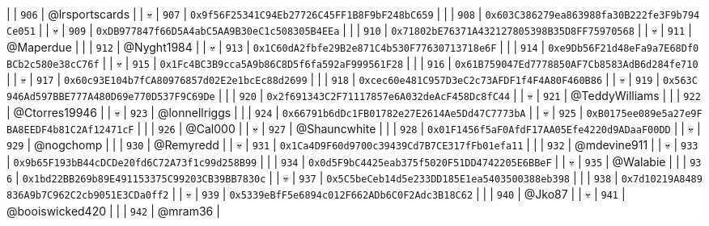 |  | `906` | @lrsportscards |
| 💀 | `907` | `0x9f56F25341C94Eb27726C45FF1B8F9bF248bC659` |
|  | `908` | `0x603C386279ea863988fa30B222fe3F9b794Ce051` |
| 💀 | `909` | `0xDB977847f66D5A4abC5AA9B30eC1c508305B4EEa` |
|  | `910` | `0x71802bE76371A432127805398B35D8FF75970568` |
| 💀 | `911` | @Maperdue |
|  | `912` | @Nyght1984 |
| 💀 | `913` | `0x1C60dA2fbfe29B2e871C4b530F77630713718e6F` |
|  | `914` | `0xe9Db56F21d48eFa9a7E68Df0BCb2c580e38cC76f` |
| 💀 | `915` | `0x1Fc4BC3B9cca5A9b86C8D5f6fa592aF999561F28` |
|  | `916` | `0x61B759047Ed7778850AF7Cb8583AdB6d284fe710` |
| 💀 | `917` | `0x60c93E104b7fCA80976857d02E2e1bcEc88d2699` |
|  | `918` | `0xcec60e481C957D3eC2c73AFDF1f4F4A80F460B86` |
| 💀 | `919` | `0x563C946Ad597BBE777A480D69e770D537F9C69De` |
|  | `920` | `0x2f691343C2F71117857e6A032deAcF458Dc8fC44` |
| 💀 | `921` | @TeddyWilliams |
|  | `922` | @Ctorres19946 |
| 💀 | `923` | @lonnellriggs |
|  | `924` | `0x66791b6dDc1FB01782e27E2614Ae5Dd47C7773bA` |
| 💀 | `925` | `0xB0175ee089e5a27e9FBA8EEDF4b81C2Af12471cF` |
|  | `926` | @Cal000 |
| 💀 | `927` | @Shauncwhite |
|  | `928` | `0x01F1456f5aF0AfdF17AA05Efe4220d9ADaaF00DD` |
| 💀 | `929` | @nogchomp |
|  | `930` | @Remyredd |
| 💀 | `931` | `0x1Ca4D9F60d9700c39439Cd7B7CE317fFb01efa11` |
|  | `932` | @mdevine911 |
| 💀 | `933` | `0x9b65F193bB44cDCDe20fd6C72A73f1c99d258B99` |
|  | `934` | `0x0d5F9bC4425eab375f5020F51DD4742205E6BBeF` |
| 💀 | `935` | @Walabie |
|  | `936` | `0x1bd22BB269b89E491153375C99203CB39BB7830c` |
| 💀 | `937` | `0x5C5beCeb14d5e233DD185E1ea5403500388eb398` |
|  | `938` | `0x7d10219A8489836A9b7C962C2cb9051E3CDa0ff2` |
| 💀 | `939` | `0x5339eBfF5e6894c012F662ADb6C0F2Adc3B18C62` |
|  | `940` | @Jko87 |
| 💀 | `941` | @booiswicked420 |
|  | `942` | @mram36 |